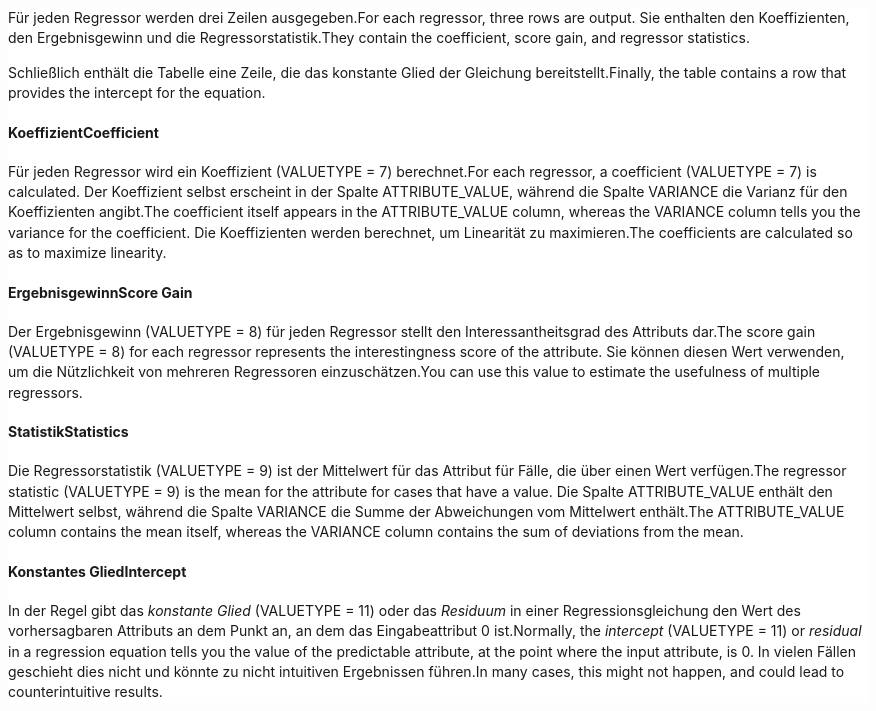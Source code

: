  <span data-ttu-id="aac8f-255">Für jeden Regressor werden drei Zeilen ausgegeben.</span><span class="sxs-lookup"><span data-stu-id="aac8f-255">For each regressor, three rows are output.</span></span> <span data-ttu-id="aac8f-256">Sie enthalten den Koeffizienten, den Ergebnisgewinn und die Regressorstatistik.</span><span class="sxs-lookup"><span data-stu-id="aac8f-256">They contain the coefficient, score gain, and regressor statistics.</span></span>  
  
 <span data-ttu-id="aac8f-257">Schließlich enthält die Tabelle eine Zeile, die das konstante Glied der Gleichung bereitstellt.</span><span class="sxs-lookup"><span data-stu-id="aac8f-257">Finally, the table contains a row that provides the intercept for the equation.</span></span>  
  
#### <a name="coefficient"></a><span data-ttu-id="aac8f-258">Koeffizient</span><span class="sxs-lookup"><span data-stu-id="aac8f-258">Coefficient</span></span>  
 <span data-ttu-id="aac8f-259">Für jeden Regressor wird ein Koeffizient (VALUETYPE = 7) berechnet.</span><span class="sxs-lookup"><span data-stu-id="aac8f-259">For each regressor, a coefficient (VALUETYPE = 7) is calculated.</span></span> <span data-ttu-id="aac8f-260">Der Koeffizient selbst erscheint in der Spalte ATTRIBUTE_VALUE, während die Spalte VARIANCE die Varianz für den Koeffizienten angibt.</span><span class="sxs-lookup"><span data-stu-id="aac8f-260">The coefficient itself appears in the ATTRIBUTE_VALUE column, whereas the VARIANCE column tells you the variance for the coefficient.</span></span> <span data-ttu-id="aac8f-261">Die Koeffizienten werden berechnet, um Linearität zu maximieren.</span><span class="sxs-lookup"><span data-stu-id="aac8f-261">The coefficients are calculated so as to maximize linearity.</span></span>  
  
#### <a name="score-gain"></a><span data-ttu-id="aac8f-262">Ergebnisgewinn</span><span class="sxs-lookup"><span data-stu-id="aac8f-262">Score Gain</span></span>  
 <span data-ttu-id="aac8f-263">Der Ergebnisgewinn (VALUETYPE = 8) für jeden Regressor stellt den Interessantheitsgrad des Attributs dar.</span><span class="sxs-lookup"><span data-stu-id="aac8f-263">The score gain (VALUETYPE = 8) for each regressor represents the interestingness score of the attribute.</span></span> <span data-ttu-id="aac8f-264">Sie können diesen Wert verwenden, um die Nützlichkeit von mehreren Regressoren einzuschätzen.</span><span class="sxs-lookup"><span data-stu-id="aac8f-264">You can use this value to estimate the usefulness of multiple regressors.</span></span>  
  
#### <a name="statistics"></a><span data-ttu-id="aac8f-265">Statistik</span><span class="sxs-lookup"><span data-stu-id="aac8f-265">Statistics</span></span>  
 <span data-ttu-id="aac8f-266">Die Regressorstatistik (VALUETYPE = 9) ist der Mittelwert für das Attribut für Fälle, die über einen Wert verfügen.</span><span class="sxs-lookup"><span data-stu-id="aac8f-266">The regressor statistic (VALUETYPE = 9) is the mean for the attribute for cases that have a value.</span></span> <span data-ttu-id="aac8f-267">Die Spalte ATTRIBUTE_VALUE enthält den Mittelwert selbst, während die Spalte VARIANCE die Summe der Abweichungen vom Mittelwert enthält.</span><span class="sxs-lookup"><span data-stu-id="aac8f-267">The ATTRIBUTE_VALUE column contains the mean itself, whereas the VARIANCE column contains the sum of deviations from the mean.</span></span>  
  
#### <a name="intercept"></a><span data-ttu-id="aac8f-268">Konstantes Glied</span><span class="sxs-lookup"><span data-stu-id="aac8f-268">Intercept</span></span>  
 <span data-ttu-id="aac8f-269">In der Regel gibt das *konstante Glied* (VALUETYPE = 11) oder das *Residuum* in einer Regressionsgleichung den Wert des vorhersagbaren Attributs an dem Punkt an, an dem das Eingabeattribut 0 ist.</span><span class="sxs-lookup"><span data-stu-id="aac8f-269">Normally, the *intercept* (VALUETYPE = 11) or *residual* in a regression equation tells you the value of the predictable attribute, at the point where the input attribute, is 0.</span></span> <span data-ttu-id="aac8f-270">In vielen Fällen geschieht dies nicht und könnte zu nicht intuitiven Ergebnissen führen.</span><span class="sxs-lookup"><span data-stu-id="aac8f-270">In many cases, this might not happen, and could lead to counterintuitive results.</span></span>  
  